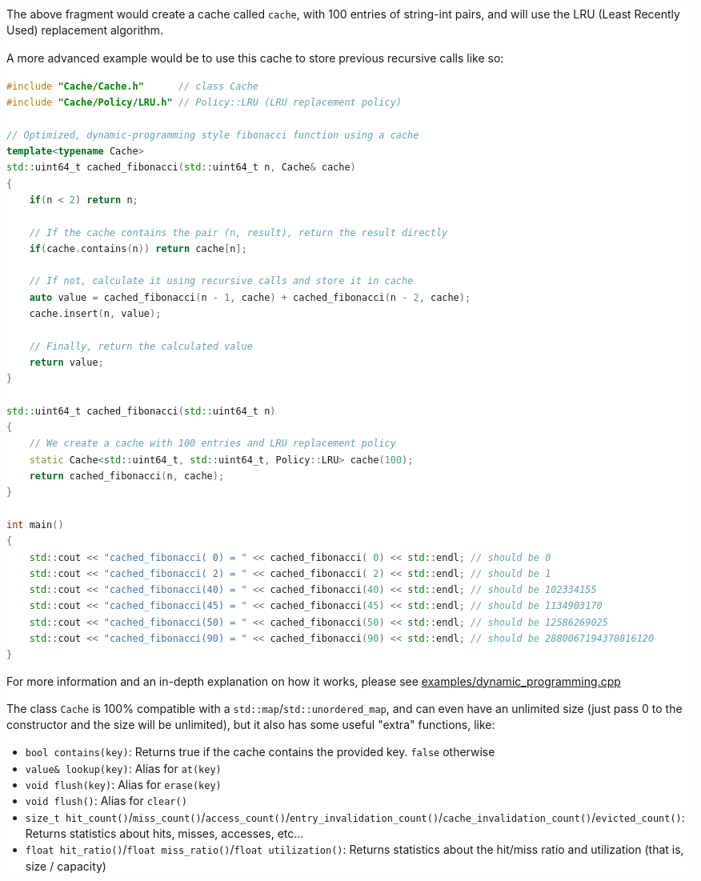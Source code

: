 The above fragment would create a cache called `cache`, with 100 entries of string-int pairs, and will use the LRU
(Least Recently Used) replacement algorithm.

A more advanced example would be to use this cache to store previous recursive calls like so:
```cpp
#include "Cache/Cache.h"      // class Cache
#include "Cache/Policy/LRU.h" // Policy::LRU (LRU replacement policy)

// Optimized, dynamic-programming style fibonacci function using a cache
template<typename Cache>
std::uint64_t cached_fibonacci(std::uint64_t n, Cache& cache)
{
	if(n < 2) return n;

	// If the cache contains the pair (n, result), return the result directly
	if(cache.contains(n)) return cache[n];

	// If not, calculate it using recursive calls and store it in cache
	auto value = cached_fibonacci(n - 1, cache) + cached_fibonacci(n - 2, cache);
	cache.insert(n, value);

	// Finally, return the calculated value
	return value;
}

std::uint64_t cached_fibonacci(std::uint64_t n)
{
	// We create a cache with 100 entries and LRU replacement policy
	static Cache<std::uint64_t, std::uint64_t, Policy::LRU> cache(100);
	return cached_fibonacci(n, cache);
}

int main()
{
	std::cout << "cached_fibonacci( 0) = " << cached_fibonacci( 0) << std::endl; // should be 0
	std::cout << "cached_fibonacci( 2) = " << cached_fibonacci( 2) << std::endl; // should be 1
	std::cout << "cached_fibonacci(40) = " << cached_fibonacci(40) << std::endl; // should be 102334155
	std::cout << "cached_fibonacci(45) = " << cached_fibonacci(45) << std::endl; // should be 1134903170
	std::cout << "cached_fibonacci(50) = " << cached_fibonacci(50) << std::endl; // should be 12586269025
	std::cout << "cached_fibonacci(90) = " << cached_fibonacci(90) << std::endl; // should be 2880067194370816120
}
```
For more information and an in-depth explanation on how it works, please see [examples/dynamic_programming.cpp]

The class `Cache` is 100% compatible with a `std::map`/`std::unordered_map`, and can even have an unlimited size (just pass 0
to the constructor and the size will be unlimited), but it also has some useful "extra" functions, like:
- `bool contains(key)`: Returns true if the cache contains the provided key. `false` otherwise
- `value& lookup(key)`: Alias for `at(key)`
- `void flush(key)`: Alias for `erase(key)`
- `void flush()`: Alias for `clear()`
- `size_t hit_count()`/`miss_count()`/`access_count()`/`entry_invalidation_count()`/`cache_invalidation_count()`/`evicted_count()`: Returns statistics about hits, misses, accesses, etc...
- `float hit_ratio()`/`float miss_ratio()`/`float utilization()`: Returns statistics about the hit/miss ratio and utilization (that is, size / capacity)


[Catch2]: https://github.com/catchorg/Catch2
[`Cache/Policy/FIFO.h`]: https://github.com/marcizhu/Cache/blob/master/include/Cache/Policy/FIFO.h
[`Cache/Policy/LFU.h`]: https://github.com/marcizhu/Cache/blob/master/include/Cache/Policy/LFU.h
[`Cache/Policy/LIFO.h`]: https://github.com/marcizhu/Cache/blob/master/include/Cache/Policy/LIFO.h
[`Cache/Policy/LRU.h`]: https://github.com/marcizhu/Cache/blob/master/include/Cache/Policy/LRU.h
[`Cache/Policy/MRU.h`]: https://github.com/marcizhu/Cache/blob/master/include/Cache/Policy/MRU.h
[`Cache/Policy/None.h`]: https://github.com/marcizhu/Cache/blob/master/include/Cache/Policy/None.h
[`Cache/Policy/Random.h`]: https://github.com/marcizhu/Cache/blob/master/include/Cache/Policy/Random.h
[examples/]: https://github.com/marcizhu/Cache/blob/master/examples/
[examples/dynamic_programming.cpp]: https://github.com/marcizhu/Cache/blob/master/examples/dynamic_programming.cpp
[examples/multithread_cache.cpp]: https://github.com/marcizhu/Cache/blob/master/examples/multithread_cache.cpp
[examples/function_wrapping.cpp]: https://github.com/marcizhu/Cache/blob/master/examples/function_wrapping.cpp
[examples/multithread_function_wrapping.cpp]: https://github.com/marcizhu/Cache/blob/master/examples/multithread_function_wrapping.cpp
[examples/statistics.cpp]: https://github.com/marcizhu/Cache/blob/master/examples/statistics.cpp
[examples/disable_statistics.cpp]: https://github.com/marcizhu/Cache/blob/master/examples/disable_statistics.cpp
[examples/custom_statistics.cpp]: https://github.com/marcizhu/Cache/blob/master/examples/custom_statistics.cpp
[examples/custom_callbacks.cpp]: https://github.com/marcizhu/Cache/blob/master/examples/custom_callbacks.cpp
[examples/advanced_custom_callbacks.cpp]: https://github.com/marcizhu/Cache/blob/master/examples/advanced_custom_callbacks.cpp
[examples/custom_replacement_policy.cpp]: https://github.com/marcizhu/Cache/blob/master/examples/custom_replacement_policy.cpp